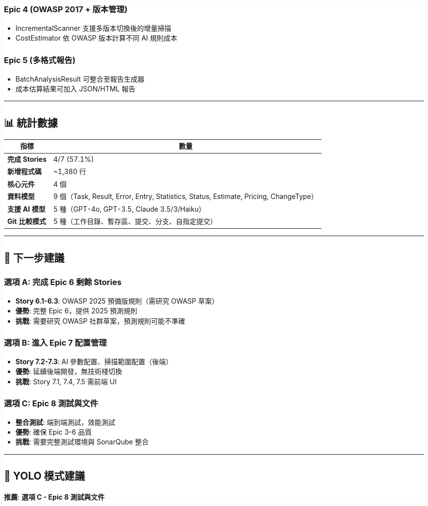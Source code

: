 ### Epic 4 (OWASP 2017 + 版本管理)
- IncrementalScanner 支援多版本切換後的增量掃描
- CostEstimator 依 OWASP 版本計算不同 AI 規則成本

### Epic 5 (多格式報告)
- BatchAnalysisResult 可整合至報告生成器
- 成本估算結果可加入 JSON/HTML 報告

---

## 📊 統計數據

| 指標 | 數量 |
|------|------|
| **完成 Stories** | 4/7 (57.1%) |
| **新增程式碼** | ~1,380 行 |
| **核心元件** | 4 個 |
| **資料模型** | 9 個（Task, Result, Error, Entry, Statistics, Status, Estimate, Pricing, ChangeType） |
| **支援 AI 模型** | 5 種（GPT-4o, GPT-3.5, Claude 3.5/3/Haiku） |
| **Git 比較模式** | 5 種（工作目錄、暫存區、提交、分支、自指定提交） |

---

## 🔄 下一步建議

### 選項 A: 完成 Epic 6 剩餘 Stories
- **Story 6.1-6.3**: OWASP 2025 預備版規則（需研究 OWASP 草案）
- **優勢**: 完整 Epic 6，提供 2025 預測規則
- **挑戰**: 需要研究 OWASP 社群草案，預測規則可能不準確

### 選項 B: 進入 Epic 7 配置管理
- **Story 7.2-7.3**: AI 參數配置、掃描範圍配置（後端）
- **優勢**: 延續後端開發，無技術棧切換
- **挑戰**: Story 7.1, 7.4, 7.5 需前端 UI

### 選項 C: Epic 8 測試與文件
- **整合測試**: 端到端測試，效能測試
- **優勢**: 確保 Epic 3-6 品質
- **挑戰**: 需要完整測試環境與 SonarQube 整合

---

## 🤖 YOLO 模式建議

**推薦**: **選項 C - Epic 8 測試與文件**
